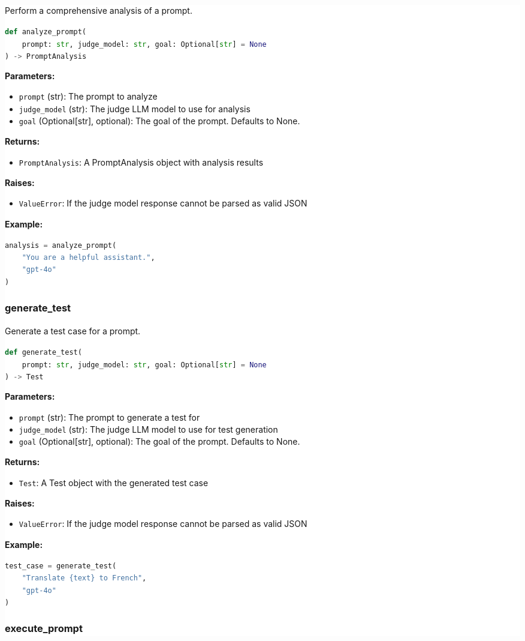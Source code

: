 Perform a comprehensive analysis of a prompt.

```python
def analyze_prompt(
    prompt: str, judge_model: str, goal: Optional[str] = None
) -> PromptAnalysis
```

**Parameters:**
- `prompt` (str): The prompt to analyze
- `judge_model` (str): The judge LLM model to use for analysis
- `goal` (Optional[str], optional): The goal of the prompt. Defaults to None.

**Returns:**
- `PromptAnalysis`: A PromptAnalysis object with analysis results

**Raises:**
- `ValueError`: If the judge model response cannot be parsed as valid JSON

**Example:**
```python
analysis = analyze_prompt(
    "You are a helpful assistant.",
    "gpt-4o"
)
```

### generate_test

Generate a test case for a prompt.

```python
def generate_test(
    prompt: str, judge_model: str, goal: Optional[str] = None
) -> Test
```

**Parameters:**
- `prompt` (str): The prompt to generate a test for
- `judge_model` (str): The judge LLM model to use for test generation
- `goal` (Optional[str], optional): The goal of the prompt. Defaults to None.

**Returns:**
- `Test`: A Test object with the generated test case

**Raises:**
- `ValueError`: If the judge model response cannot be parsed as valid JSON

**Example:**
```python
test_case = generate_test(
    "Translate {text} to French",
    "gpt-4o"
)
```

### execute_prompt
